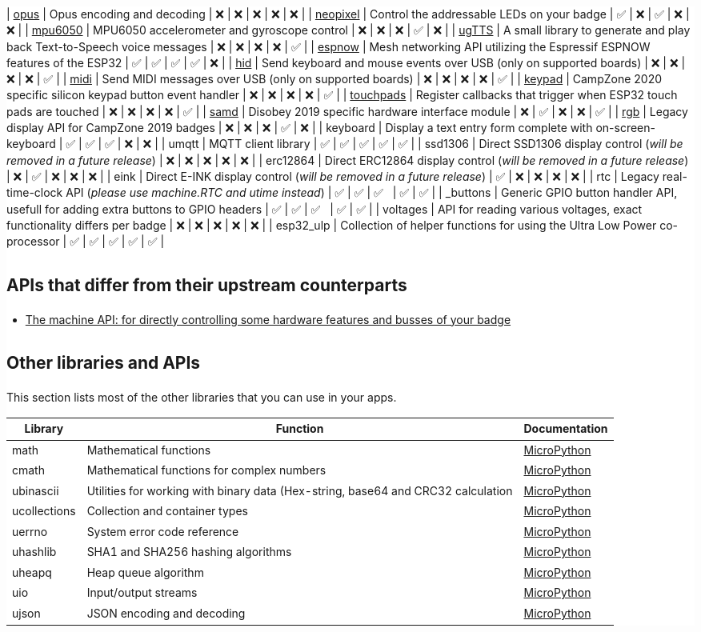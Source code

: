 | [opus](opus)           | Opus encoding and decoding                                                         | ❌      | ❌           | ❌                | ❌            | ❌             |
| [neopixel](neopixel)   | Control the addressable LEDs on your badge                                         | ✅      | ❌           | ✅                | ❌            | ❌             |
| [mpu6050](mpu6050)     | MPU6050 accelerometer and gyroscope control                                        | ❌      | ❌           | ❌                | ✅            | ❌             |
| [ugTTS](ugTTS)         | A small library to generate and play back Text-to-Speech voice messages            | ❌      | ❌           | ❌                | ❌            | ✅             |
| [espnow](espnow)       | Mesh networking API utilizing the Espressif ESPNOW features of the ESP32           | ✅      | ✅           | ✅                | ✅            | ❌             |
| [hid](hid)             | Send keyboard and mouse events over USB (only on supported boards)                 | ❌      | ❌           | ❌                | ❌            | ✅             |
| [midi](midi)           | Send MIDI messages over USB (only on supported boards)                             | ❌      | ❌           | ❌                | ❌            | ✅             |
| [keypad](keypad)       | CampZone 2020 specific silicon keypad button event handler                         | ❌      | ❌           | ❌                | ❌            | ✅             |
| [touchpads](touchpads) | Register callbacks that trigger when ESP32 touch pads are touched                  | ❌      | ❌           | ❌                | ❌            | ✅             |
| [samd](samd)           | Disobey 2019 specific hardware interface module                                    | ❌      | ✅           | ❌                | ❌            | ✅             |
| [rgb](rgb)             | Legacy display API for CampZone 2019 badges                                        | ❌      | ❌           | ❌                | ✅            | ❌             |
| keyboard               | Display a text entry form complete with on-screen-keyboard                         | ✅      | ✅           | ✅                | ❌            | ❌             |
| umqtt                  | MQTT client library                                                                | ✅      | ✅           | ✅                | ✅            | ✅             |
| ssd1306                | Direct SSD1306 display control (*will be removed in a future release*)             | ❌      | ❌           | ❌                | ❌            | ❌             |
| erc12864               | Direct ERC12864 display control (*will be removed in a future release*)            | ❌      | ✅           | ❌                | ❌            | ❌             |
| eink                   | Direct E-INK display control    (*will be removed in a future release*)            | ✅      | ❌           | ❌                | ❌            | ❌             |
| rtc                    | Legacy real-time-clock API (*please use machine.RTC and utime instead*)            | ✅      | ✅           | ✅                | ✅            | ✅             |
| _buttons               | Generic GPIO button handler API, usefull for adding extra buttons to GPIO headers  | ✅      | ✅           | ✅                | ✅            | ✅             |
| voltages               | API for reading various voltages, exact functionality differs per badge            | ❌      | ❌           | ❌                | ❌            | ❌             |
| esp32_ulp              | Collection of helper functions for using the Ultra Low Power co-processor          | ✅      | ✅           | ✅                | ✅            | ✅             |



## APIs that differ from their upstream counterparts
 - [The machine API: for directly controlling some hardware features and busses of your badge](machine)
 
 
## Other libraries and APIs
This section lists most of the other libraries that you can use in your apps.

| Library      | Function                                                                         | Documentation                                                                   |
|--------------|----------------------------------------------------------------------------------|---------------------------------------------------------------------------------|
| math         | Mathematical functions                                                           | [MicroPython](https://docs.micropython.org/en/latest/library/math.html)         |
| cmath        | Mathematical functions for complex numbers                                       | [MicroPython](https://docs.micropython.org/en/latest/library/cmath.html)        |
| ubinascii    | Utilities for working with binary data (Hex-string, base64 and CRC32 calculation | [MicroPython](https://docs.micropython.org/en/latest/library/ubinascii.html)    |
| ucollections | Collection and container types                                                   | [MicroPython](https://docs.micropython.org/en/latest/library/ucollections.html) |
| uerrno       | System error code reference                                                      | [MicroPython](https://docs.micropython.org/en/latest/library/uerrno.html)       |
| uhashlib     | SHA1 and SHA256 hashing algorithms                                               | [MicroPython](https://docs.micropython.org/en/latest/library/uhashlib.html)     |
| uheapq       | Heap queue algorithm                                                             | [MicroPython](https://docs.micropython.org/en/latest/library/uheapq.html)       |
| uio          | Input/output streams                                                             | [MicroPython](https://docs.micropython.org/en/latest/library/uio.html)          |
| ujson        | JSON encoding and decoding                                                       | [MicroPython](https://docs.micropython.org/en/latest/library/ujson.html)        |
